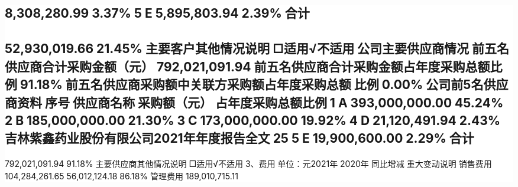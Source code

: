 8,308,280.99
3.37%
5
E
5,895,803.94
2.39%
合计
--
52,930,019.66
21.45%
主要客户其他情况说明
□适用√不适用
公司主要供应商情况
前五名供应商合计采购金额（元）
792,021,091.94
前五名供应商合计采购金额占年度采购总额比例
91.18%
前五名供应商采购额中关联方采购额占年度采购总额
比例
0.00%
公司前5名供应商资料
序号
供应商名称
采购额（元）
占年度采购总额比例
1
A
393,000,000.00
45.24%
2
B
185,000,000.00
21.30%
3
C
173,000,000.00
19.92%
4
D
21,120,491.94
2.43%
吉林紫鑫药业股份有限公司2021年年度报告全文
25
5
E
19,900,600.00
2.29%
合计
--
792,021,091.94
91.18%
主要供应商其他情况说明
□适用√不适用
3、费用
单位：元2021年
2020年
同比增减
重大变动说明
销售费用
104,284,261.65
56,012,124.18
86.18%
管理费用
189,010,715.11